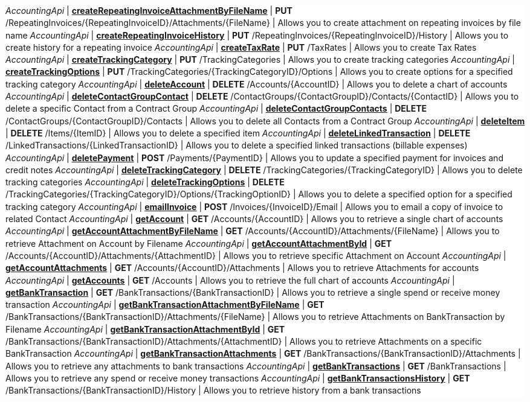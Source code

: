 *AccountingApi* | [**createRepeatingInvoiceAttachmentByFileName**](docs/Api/AccountingApi.md#createrepeatinginvoiceattachmentbyfilename) | **PUT** /RepeatingInvoices/{RepeatingInvoiceID}/Attachments/{FileName} | Allows you to create attachment on repeating invoices by file name
*AccountingApi* | [**createRepeatingInvoiceHistory**](docs/Api/AccountingApi.md#createrepeatinginvoicehistory) | **PUT** /RepeatingInvoices/{RepeatingInvoiceID}/History | Allows you to create history for a repeating invoice
*AccountingApi* | [**createTaxRate**](docs/Api/AccountingApi.md#createtaxrate) | **PUT** /TaxRates | Allows you to create Tax Rates
*AccountingApi* | [**createTrackingCategory**](docs/Api/AccountingApi.md#createtrackingcategory) | **PUT** /TrackingCategories | Allows you to create tracking categories
*AccountingApi* | [**createTrackingOptions**](docs/Api/AccountingApi.md#createtrackingoptions) | **PUT** /TrackingCategories/{TrackingCategoryID}/Options | Allows you to create options for a specified tracking category
*AccountingApi* | [**deleteAccount**](docs/Api/AccountingApi.md#deleteaccount) | **DELETE** /Accounts/{AccountID} | Allows you to delete a chart of accounts
*AccountingApi* | [**deleteContactGroupContact**](docs/Api/AccountingApi.md#deletecontactgroupcontact) | **DELETE** /ContactGroups/{ContactGroupID}/Contacts/{ContactID} | Allows you to delete a specific Contact from a Contract Group
*AccountingApi* | [**deleteContactGroupContacts**](docs/Api/AccountingApi.md#deletecontactgroupcontacts) | **DELETE** /ContactGroups/{ContactGroupID}/Contacts | Allows you to delete  all Contacts from a Contract Group
*AccountingApi* | [**deleteItem**](docs/Api/AccountingApi.md#deleteitem) | **DELETE** /Items/{ItemID} | Allows you to delete a specified item
*AccountingApi* | [**deleteLinkedTransaction**](docs/Api/AccountingApi.md#deletelinkedtransaction) | **DELETE** /LinkedTransactions/{LinkedTransactionID} | Allows you to delete a specified linked transactions (billable expenses)
*AccountingApi* | [**deletePayment**](docs/Api/AccountingApi.md#deletepayment) | **POST** /Payments/{PaymentID} | Allows you to update a specified payment for invoices and credit notes
*AccountingApi* | [**deleteTrackingCategory**](docs/Api/AccountingApi.md#deletetrackingcategory) | **DELETE** /TrackingCategories/{TrackingCategoryID} | Allows you to delete tracking categories
*AccountingApi* | [**deleteTrackingOptions**](docs/Api/AccountingApi.md#deletetrackingoptions) | **DELETE** /TrackingCategories/{TrackingCategoryID}/Options/{TrackingOptionID} | Allows you to delete a specified option for a specified tracking category
*AccountingApi* | [**emailInvoice**](docs/Api/AccountingApi.md#emailinvoice) | **POST** /Invoices/{InvoiceID}/Email | Allows you to email a copy of invoice to related Contact
*AccountingApi* | [**getAccount**](docs/Api/AccountingApi.md#getaccount) | **GET** /Accounts/{AccountID} | Allows you to retrieve a single chart of accounts
*AccountingApi* | [**getAccountAttachmentByFileName**](docs/Api/AccountingApi.md#getaccountattachmentbyfilename) | **GET** /Accounts/{AccountID}/Attachments/{FileName} | Allows you to retrieve Attachment on Account by Filename
*AccountingApi* | [**getAccountAttachmentById**](docs/Api/AccountingApi.md#getaccountattachmentbyid) | **GET** /Accounts/{AccountID}/Attachments/{AttachmentID} | Allows you to retrieve specific Attachment on Account
*AccountingApi* | [**getAccountAttachments**](docs/Api/AccountingApi.md#getaccountattachments) | **GET** /Accounts/{AccountID}/Attachments | Allows you to retrieve Attachments for accounts
*AccountingApi* | [**getAccounts**](docs/Api/AccountingApi.md#getaccounts) | **GET** /Accounts | Allows you to retrieve the full chart of accounts
*AccountingApi* | [**getBankTransaction**](docs/Api/AccountingApi.md#getbanktransaction) | **GET** /BankTransactions/{BankTransactionID} | Allows you to retrieve a single spend or receive money transaction
*AccountingApi* | [**getBankTransactionAttachmentByFileName**](docs/Api/AccountingApi.md#getbanktransactionattachmentbyfilename) | **GET** /BankTransactions/{BankTransactionID}/Attachments/{FileName} | Allows you to retrieve Attachments on BankTransaction by Filename
*AccountingApi* | [**getBankTransactionAttachmentById**](docs/Api/AccountingApi.md#getbanktransactionattachmentbyid) | **GET** /BankTransactions/{BankTransactionID}/Attachments/{AttachmentID} | Allows you to retrieve Attachments on a specific BankTransaction
*AccountingApi* | [**getBankTransactionAttachments**](docs/Api/AccountingApi.md#getbanktransactionattachments) | **GET** /BankTransactions/{BankTransactionID}/Attachments | Allows you to retrieve any attachments to bank transactions
*AccountingApi* | [**getBankTransactions**](docs/Api/AccountingApi.md#getbanktransactions) | **GET** /BankTransactions | Allows you to retrieve any spend or receive money transactions
*AccountingApi* | [**getBankTransactionsHistory**](docs/Api/AccountingApi.md#getbanktransactionshistory) | **GET** /BankTransactions/{BankTransactionID}/History | Allows you to retrieve history from a bank transactions